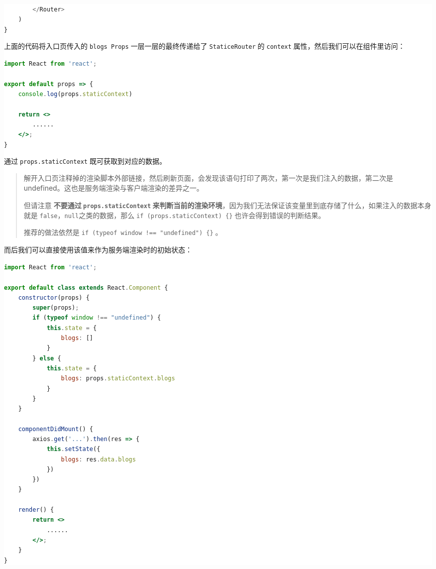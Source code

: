 ```jsx
        </Router>
    )
}

```

上面的代码将入口页传入的 `blogs Props` 一层一层的最终传递给了 `StaticeRouter` 的 `context` 属性，然后我们可以在组件里访问：

```jsx
import React from 'react';

export default props => {
    console.log(props.staticContext)

    return <>
        ......
    </>;
}

```

通过 `props.staticContext` 既可获取到对应的数据。

> 解开入口页注释掉的渲染脚本外部链接，然后刷新页面，会发现该语句打印了两次，第一次是我们注入的数据，第二次是undefined。这也是服务端渲染与客户端渲染的差异之一。
>
> 但请注意 **不要通过 `props.staticContext` 来判断当前的渲染环境**，因为我们无法保证该变量里到底存储了什么，如果注入的数据本身就是 `false`，`null`之类的数据，那么 `if (props.staticContext) {}` 也许会得到错误的判断结果。
>
> 推荐的做法依然是 `if (typeof window !== "undefined") {}` 。

而后我们可以直接使用该值来作为服务端渲染时的初始状态：

```jsx
import React from 'react';

export default class extends React.Component {
    constructor(props) {
        super(props);
        if (typeof window !== "undefined") {
            this.state = {
                blogs: []
            }
        } else {
            this.state = {
                blogs: props.staticContext.blogs
            }
        }
    }
    
    componentDidMount() {
        axios.get('...').then(res => {
            this.setState({
                blogs: res.data.blogs
            })
        })
    }

    render() {
        return <>
            ......
        </>;
    }
}

```
